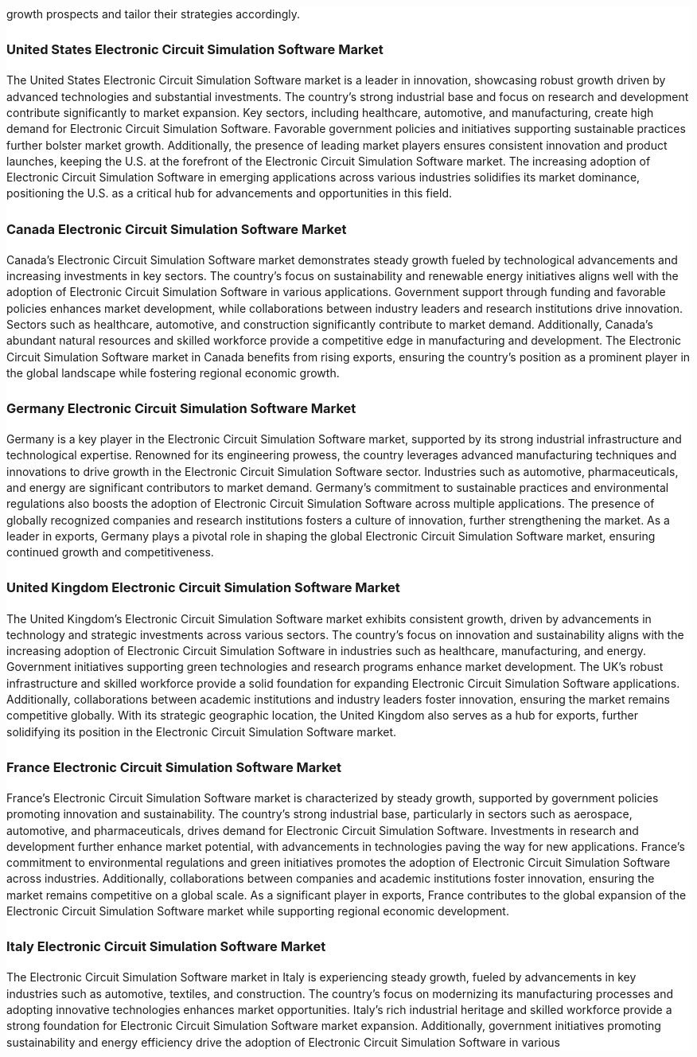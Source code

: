 growth prospects and tailor their strategies accordingly.</p><h3>United States Electronic Circuit Simulation Software Market</h3><p>The United States Electronic Circuit Simulation Software market is a leader in innovation, showcasing robust growth driven by advanced technologies and substantial investments. The country&rsquo;s strong industrial base and focus on research and development contribute significantly to market expansion. Key sectors, including healthcare, automotive, and manufacturing, create high demand for Electronic Circuit Simulation Software. Favorable government policies and initiatives supporting sustainable practices further bolster market growth. Additionally, the presence of leading market players ensures consistent innovation and product launches, keeping the U.S. at the forefront of the Electronic Circuit Simulation Software market. The increasing adoption of Electronic Circuit Simulation Software in emerging applications across various industries solidifies its market dominance, positioning the U.S. as a critical hub for advancements and opportunities in this field.</p><h3>Canada Electronic Circuit Simulation Software Market</h3><p>Canada&rsquo;s Electronic Circuit Simulation Software market demonstrates steady growth fueled by technological advancements and increasing investments in key sectors. The country&rsquo;s focus on sustainability and renewable energy initiatives aligns well with the adoption of Electronic Circuit Simulation Software in various applications. Government support through funding and favorable policies enhances market development, while collaborations between industry leaders and research institutions drive innovation. Sectors such as healthcare, automotive, and construction significantly contribute to market demand. Additionally, Canada&rsquo;s abundant natural resources and skilled workforce provide a competitive edge in manufacturing and development. The Electronic Circuit Simulation Software market in Canada benefits from rising exports, ensuring the country&rsquo;s position as a prominent player in the global landscape while fostering regional economic growth.</p><h3>Germany Electronic Circuit Simulation Software Market</h3><p>Germany is a key player in the Electronic Circuit Simulation Software market, supported by its strong industrial infrastructure and technological expertise. Renowned for its engineering prowess, the country leverages advanced manufacturing techniques and innovations to drive growth in the Electronic Circuit Simulation Software sector. Industries such as automotive, pharmaceuticals, and energy are significant contributors to market demand. Germany&rsquo;s commitment to sustainable practices and environmental regulations also boosts the adoption of Electronic Circuit Simulation Software across multiple applications. The presence of globally recognized companies and research institutions fosters a culture of innovation, further strengthening the market. As a leader in exports, Germany plays a pivotal role in shaping the global Electronic Circuit Simulation Software market, ensuring continued growth and competitiveness.</p><h3>United Kingdom Electronic Circuit Simulation Software Market</h3><p>The United Kingdom&rsquo;s Electronic Circuit Simulation Software market exhibits consistent growth, driven by advancements in technology and strategic investments across various sectors. The country&rsquo;s focus on innovation and sustainability aligns with the increasing adoption of Electronic Circuit Simulation Software in industries such as healthcare, manufacturing, and energy. Government initiatives supporting green technologies and research programs enhance market development. The UK&rsquo;s robust infrastructure and skilled workforce provide a solid foundation for expanding Electronic Circuit Simulation Software applications. Additionally, collaborations between academic institutions and industry leaders foster innovation, ensuring the market remains competitive globally. With its strategic geographic location, the United Kingdom also serves as a hub for exports, further solidifying its position in the Electronic Circuit Simulation Software market.</p><h3>France Electronic Circuit Simulation Software Market</h3><p>France&rsquo;s Electronic Circuit Simulation Software market is characterized by steady growth, supported by government policies promoting innovation and sustainability. The country&rsquo;s strong industrial base, particularly in sectors such as aerospace, automotive, and pharmaceuticals, drives demand for Electronic Circuit Simulation Software. Investments in research and development further enhance market potential, with advancements in technologies paving the way for new applications. France&rsquo;s commitment to environmental regulations and green initiatives promotes the adoption of Electronic Circuit Simulation Software across industries. Additionally, collaborations between companies and academic institutions foster innovation, ensuring the market remains competitive on a global scale. As a significant player in exports, France contributes to the global expansion of the Electronic Circuit Simulation Software market while supporting regional economic development.</p><h3>Italy Electronic Circuit Simulation Software Market</h3><p>The Electronic Circuit Simulation Software market in Italy is experiencing steady growth, fueled by advancements in key industries such as automotive, textiles, and construction. The country&rsquo;s focus on modernizing its manufacturing processes and adopting innovative technologies enhances market opportunities. Italy&rsquo;s rich industrial heritage and skilled workforce provide a strong foundation for Electronic Circuit Simulation Software market expansion. Additionally, government initiatives promoting sustainability and energy efficiency drive the adoption of Electronic Circuit Simulation Software in various